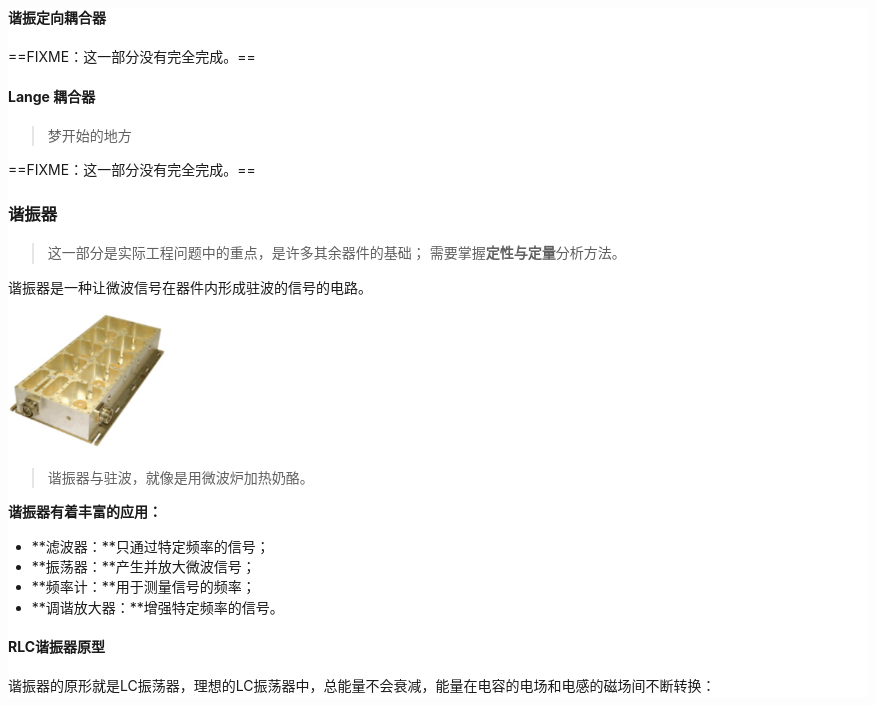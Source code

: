 #### 谐振定向耦合器

==FIXME：这一部分没有完全完成。==

#### Lange 耦合器

> 梦开始的地方

==FIXME：这一部分没有完全完成。==




### 谐振器

> 这一部分是实际工程问题中的重点，是许多其余器件的基础；
>需要掌握**定性与定量**分析方法。

谐振器是一种让微波信号在器件内形成驻波的信号的电路。

<img src="./assets/image-20240102105504700.png" alt="image-20240102105504700" style="zoom:36%;" />

> 谐振器与驻波，就像是用微波炉加热奶酪。

**谐振器有着丰富的应用：**

- **滤波器：**只通过特定频率的信号；
- **振荡器：**产生并放大微波信号；
- **频率计：**用于测量信号的频率；
- **调谐放大器：**增强特定频率的信号。

#### RLC谐振器原型

谐振器的原形就是LC振荡器，理想的LC振荡器中，总能量不会衰减，能量在电容的电场和电感的磁场间不断转换：
